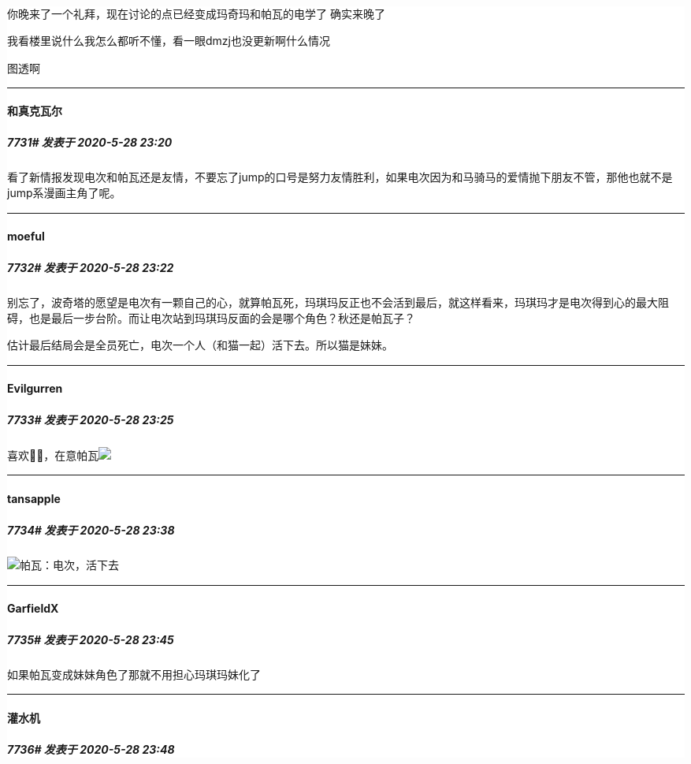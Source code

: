 你晚来了一个礼拜，现在讨论的点已经变成玛奇玛和帕瓦的电学了</blockquote>
确实来晚了

我看楼里说什么我怎么都听不懂，看一眼dmzj也没更新啊什么情况

图透啊


-----

####  和真克瓦尔  
##### 7731#       发表于 2020-5-28 23:20


看了新情报发现电次和帕瓦还是友情，不要忘了jump的口号是努力友情胜利，如果电次因为和马骑马的爱情抛下朋友不管，那他也就不是jump系漫画主角了呢。


-----

####  moeful  
##### 7732#       发表于 2020-5-28 23:22


别忘了，波奇塔的愿望是电次有一颗自己的心，就算帕瓦死，玛琪玛反正也不会活到最后，就这样看来，玛琪玛才是电次得到心的最大阻碍，也是最后一步台阶。而让电次站到玛琪玛反面的会是哪个角色？秋还是帕瓦子？


估计最后结局会是全员死亡，电次一个人（和猫一起）活下去。所以猫是妹妹。


-----

####  Evilgurren  
##### 7733#       发表于 2020-5-28 23:25


喜欢🐎🏇，在意帕瓦<img src="https://static.saraba1st.com/image/smiley/face2017/074.png" referrerpolicy="no-referrer">


-----

####  tansapple  
##### 7734#       发表于 2020-5-28 23:38


<img src="https://static.saraba1st.com/image/smiley/face2017/037.png" referrerpolicy="no-referrer">帕瓦：电次，活下去


-----

####  GarfieldX  
##### 7735#       发表于 2020-5-28 23:45


如果帕瓦变成妹妹角色了那就不用担心玛琪玛妹化了


-----

####  灌水机  
##### 7736#       发表于 2020-5-28 23:48
